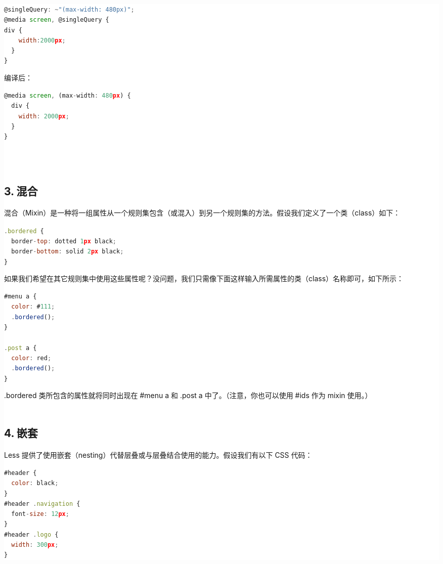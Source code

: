 ```js
@singleQuery: ~"(max-width: 480px)";
@media screen, @singleQuery {
div {
    width:2000px;
  }
}
```

编译后：

```js
@media screen, (max-width: 480px) {
  div {
    width: 2000px;
  }
}
```
<br/><br/>

## 3. 混合
混合（Mixin）是一种将一组属性从一个规则集包含（或混入）到另一个规则集的方法。假设我们定义了一个类（class）如下：

```js
.bordered {
  border-top: dotted 1px black;
  border-bottom: solid 2px black;
}
```

如果我们希望在其它规则集中使用这些属性呢？没问题，我们只需像下面这样输入所需属性的类（class）名称即可，如下所示：

```js
#menu a {
  color: #111;
  .bordered();
}

.post a {
  color: red;
  .bordered();
}
```

.bordered 类所包含的属性就将同时出现在 #menu a 和 .post a 中了。（注意，你也可以使用 #ids 作为 mixin 使用。）
<br/><br/>

## 4. 嵌套
Less 提供了使用嵌套（nesting）代替层叠或与层叠结合使用的能力。假设我们有以下 CSS 代码：

```js
#header {
  color: black;
}
#header .navigation {
  font-size: 12px;
}
#header .logo {
  width: 300px;
}
```

